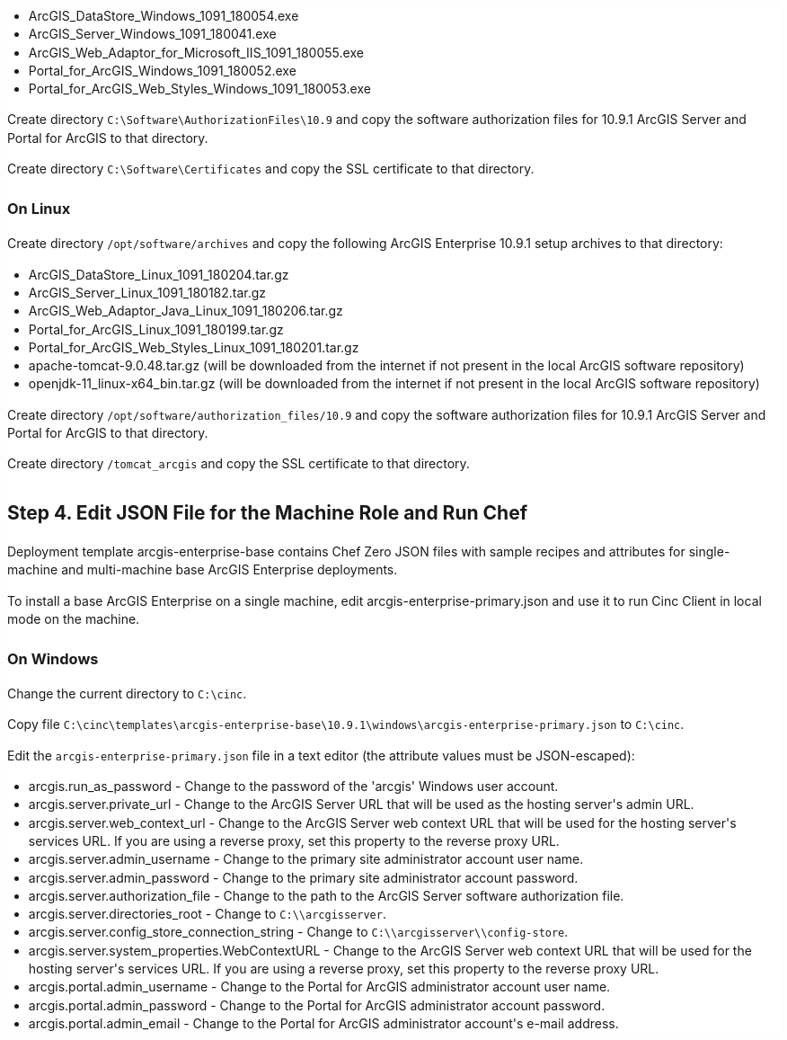 * ArcGIS_DataStore_Windows_1091_180054.exe
* ArcGIS_Server_Windows_1091_180041.exe
* ArcGIS_Web_Adaptor_for_Microsoft_IIS_1091_180055.exe
* Portal_for_ArcGIS_Windows_1091_180052.exe
* Portal_for_ArcGIS_Web_Styles_Windows_1091_180053.exe

Create directory `C:\Software\AuthorizationFiles\10.9` and copy the software authorization files for 10.9.1 ArcGIS Server and Portal for ArcGIS to that directory.

Create directory `C:\Software\Certificates` and copy the SSL certificate to that directory.

### On Linux

Create directory `/opt/software/archives` and copy the following ArcGIS Enterprise 10.9.1 setup archives to that directory:

* ArcGIS_DataStore_Linux_1091_180204.tar.gz
* ArcGIS_Server_Linux_1091_180182.tar.gz
* ArcGIS_Web_Adaptor_Java_Linux_1091_180206.tar.gz
* Portal_for_ArcGIS_Linux_1091_180199.tar.gz
* Portal_for_ArcGIS_Web_Styles_Linux_1091_180201.tar.gz
* apache-tomcat-9.0.48.tar.gz (will be downloaded from the internet if not present in the local ArcGIS software repository)
* openjdk-11_linux-x64_bin.tar.gz (will be downloaded from the internet if not present in the local ArcGIS software repository)

Create directory `/opt/software/authorization_files/10.9` and copy the software authorization files for 10.9.1 ArcGIS Server and Portal for ArcGIS to that directory.

Create directory `/tomcat_arcgis` and copy the SSL certificate to that directory.

## Step 4. Edit JSON File for the Machine Role and Run Chef

Deployment template arcgis-enterprise-base contains Chef Zero JSON files with sample recipes and attributes for single-machine and multi-machine base ArcGIS Enterprise deployments.

To install a base ArcGIS Enterprise on a single machine, edit arcgis-enterprise-primary.json and use it to run Cinc Client in local mode on the machine.

### On Windows

Change the current directory to `C:\cinc`.

Copy file `C:\cinc\templates\arcgis-enterprise-base\10.9.1\windows\arcgis-enterprise-primary.json` to `C:\cinc`.

Edit the `arcgis-enterprise-primary.json` file in a text editor (the attribute values must be JSON-escaped):

* arcgis.run_as_password - Change to the password of the 'arcgis' Windows user account.
* arcgis.server.private_url - Change to the ArcGIS Server URL that will be used as the hosting server's admin URL.
* arcgis.server.web_context_url - Change to the ArcGIS Server web context URL that will be used for the hosting server's services URL. If you are using a reverse proxy, set this property to the reverse proxy URL.
* arcgis.server.admin_username - Change to the primary site administrator account user name.
* arcgis.server.admin_password - Change to the primary site administrator account password.
* arcgis.server.authorization_file - Change to the path to the ArcGIS Server software authorization file.
* arcgis.server.directories_root - Change to `C:\\arcgisserver`.
* arcgis.server.config_store_connection_string - Change to `C:\\arcgisserver\\config-store`.
* arcgis.server.system_properties.WebContextURL - Change to the ArcGIS Server web context URL that will be used for the hosting server's services URL. If you are using a reverse proxy, set this property to the reverse proxy URL.
* arcgis.portal.admin_username - Change to the Portal for ArcGIS administrator account user name.
* arcgis.portal.admin_password - Change to the Portal for ArcGIS administrator account password.
* arcgis.portal.admin_email - Change to the Portal for ArcGIS administrator account's e-mail address.